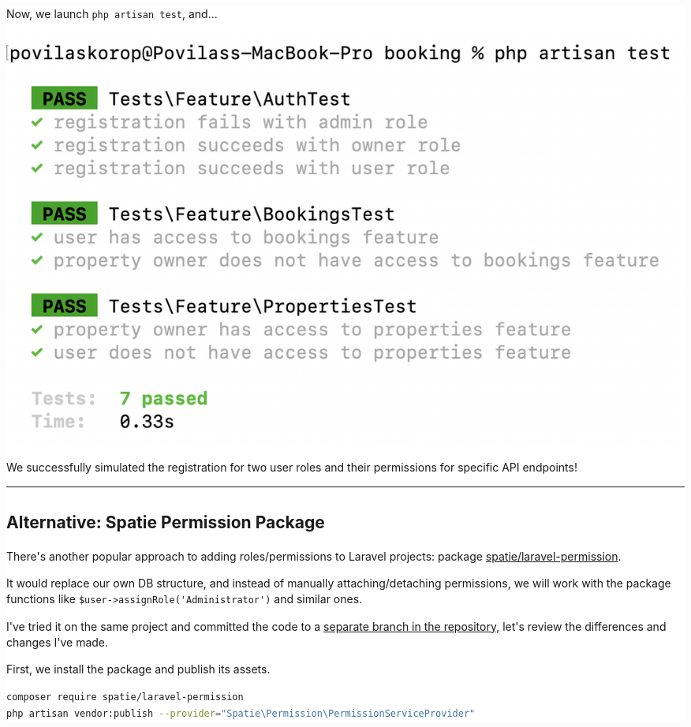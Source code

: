 
Now, we launch `php artisan test`, and...

![Auth Test Permissions](images/auth-test-permissions.png)

We successfully simulated the registration for two user roles and their permissions for specific API endpoints!

- - - - -

## Alternative: Spatie Permission Package

There's another popular approach to adding roles/permissions to Laravel projects: package [spatie/laravel-permission](https://github.com/spatie/laravel-permission).

It would replace our own DB structure, and instead of manually attaching/detaching permissions, we will work with the package functions like `$user->assignRole('Administrator')` and similar ones.

I've tried it on the same project and committed the code to a [separate branch in the repository](https://github.com/LaravelDaily/Booking-Com-Simulation-Laravel/commit/52974438c53334b5c1ee8b57e2ac08da4025365f), let's review the differences and changes I've made.

First, we install the package and publish its assets.

```sh
composer require spatie/laravel-permission
php artisan vendor:publish --provider="Spatie\Permission\PermissionServiceProvider"
```
